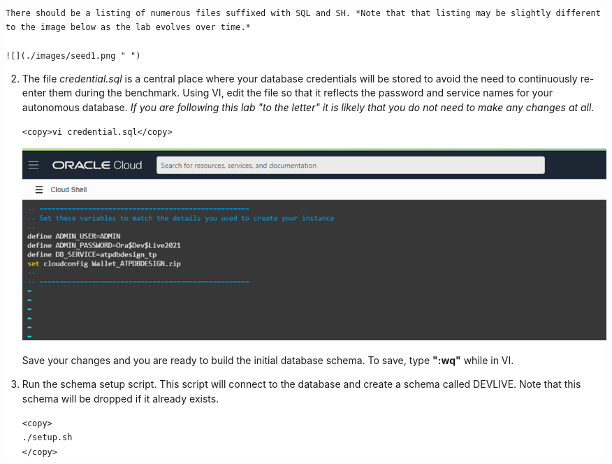     There should be a listing of numerous files suffixed with SQL and SH. *Note that that listing may be slightly different to the image below as the lab evolves over time.*

    ![](./images/seed1.png " ")

2. The file *credential.sql* is a central place where your database credentials will be stored to avoid the need to continuously re-enter them during the benchmark. Using VI, edit the file so that it reflects the password and service names for your autonomous database. *If you are following this lab "to the letter" it is likely that you do not need to make any changes at all.*

    ```
    <copy>vi credential.sql</copy>
    ```

    ![](./images/seed2.png " ")

    Save your changes and you are ready to build the initial database schema. To save, type **":wq"** while in VI.

3. Run the schema setup script. This script will connect to the database and create a schema called DEVLIVE. Note that this schema will be dropped if it already exists.

    ```
    <copy>
    ./setup.sh
    </copy>
    ```
